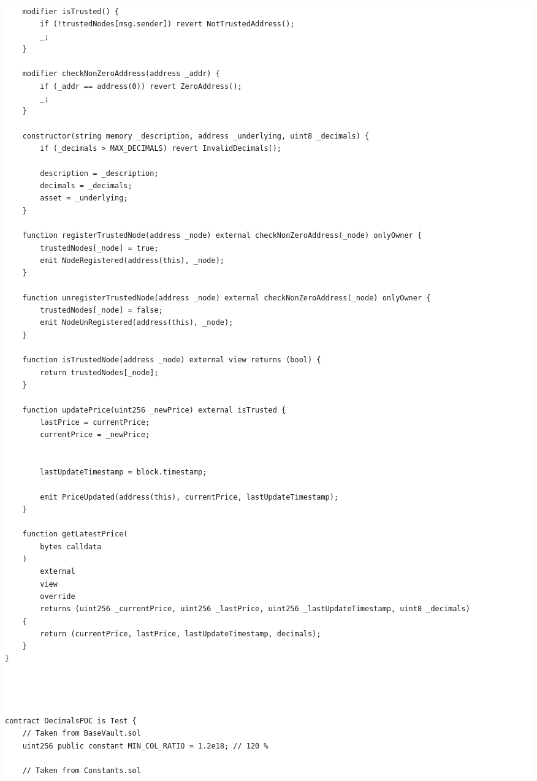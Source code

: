 ```solidity
    modifier isTrusted() {
        if (!trustedNodes[msg.sender]) revert NotTrustedAddress();
        _;
    }

    modifier checkNonZeroAddress(address _addr) {
        if (_addr == address(0)) revert ZeroAddress();
        _;
    }

    constructor(string memory _description, address _underlying, uint8 _decimals) {
        if (_decimals > MAX_DECIMALS) revert InvalidDecimals();

        description = _description;
        decimals = _decimals;
        asset = _underlying;
    }

    function registerTrustedNode(address _node) external checkNonZeroAddress(_node) onlyOwner {
        trustedNodes[_node] = true;
        emit NodeRegistered(address(this), _node);
    }

    function unregisterTrustedNode(address _node) external checkNonZeroAddress(_node) onlyOwner {
        trustedNodes[_node] = false;
        emit NodeUnRegistered(address(this), _node);
    }

    function isTrustedNode(address _node) external view returns (bool) {
        return trustedNodes[_node];
    }

    function updatePrice(uint256 _newPrice) external isTrusted {
        lastPrice = currentPrice;
        currentPrice = _newPrice;


        lastUpdateTimestamp = block.timestamp;

        emit PriceUpdated(address(this), currentPrice, lastUpdateTimestamp);
    }

    function getLatestPrice(
        bytes calldata
    )
        external
        view
        override
        returns (uint256 _currentPrice, uint256 _lastPrice, uint256 _lastUpdateTimestamp, uint8 _decimals)
    {
        return (currentPrice, lastPrice, lastUpdateTimestamp, decimals);
    }
}




contract DecimalsPOC is Test {
    // Taken from BaseVault.sol
    uint256 public constant MIN_COL_RATIO = 1.2e18; // 120 %

    // Taken from Constants.sol
```
